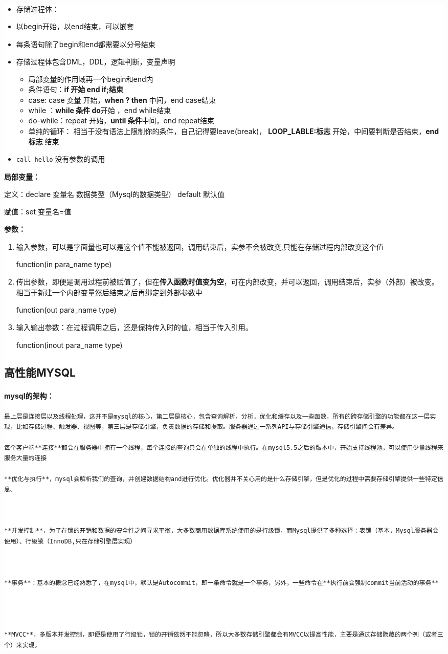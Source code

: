   - 存储过程体：
  - 以begin开始，以end结束，可以嵌套
  - 每条语句除了begin和end都需要以分号结束
  - 存储过程体包含DML，DDL，逻辑判断，变量声明
    - 局部变量的作用域再一个begin和end内
    - 条件语句：**if 开始 end if;结束**
    - case:   case 变量 开始，**when ? then** 中间，end case结束
    - while ：**while 条件 do**开始 ，end while结束
    - do-while：repeat 开始，**until 条件**中间，end repeat结束
    - 单纯的循环： 相当于没有语法上限制你的条件，自己记得要leave(break)， **LOOP_LABLE:标志** 开始，中间要判断是否结束，**end 标志** 结束

- `call hello`   没有参数的调用

**局部变量：** 

定义：declare 变量名 数据类型（Mysql的数据类型） default 默认值

赋值：set 变量名=值

**参数：**

1. 输入参数，可以是字面量也可以是这个值不能被返回，调用结束后，实参不会被改变,只能在存储过程内部改变这个值

   function(in para_name type)

2. 传出参数，即便是调用过程前被赋值了，但在**传入函数时值变为空**，可在内部改变，并可以返回，调用结束后，实参（外部）被改变。相当于新建一个内部变量然后结束之后再绑定到外部参数中

   function(out para_name type)

3. 输入输出参数：在过程调用之后，还是保持传入时的值，相当于传入引用。

   function(inout para_name type)







## 高性能MYSQL

#### mysql的架构：

	最上层是连接层以及线程处理，这并不是mysql的核心，第二层是核心，包含查询解析，分析，优化和缓存以及一些函数，所有的跨存储引擎的功能都在这一层实现，比如存储过程、触发器、视图等，第三层是存储引擎，负责数据的存储和提取。服务器通过一系列API与存储引擎通信，存储引擎间会有差异。

 	每个客户端**连接**都会在服务器中拥有一个线程，每个连接的查询只会在单独的线程中执行。在mysql5.5之后的版本中，开始支持线程池，可以使用少量线程来服务大量的连接

	**优化与执行**，mysql会解析我们的查询，并创建数据结构and进行优化。优化器并不关心用的是什么存储引擎，但是优化的过程中需要存储引擎提供一些特定信息。



	**并发控制**，为了在锁的开销和数据的安全性之间寻求平衡，大多数商用数据库系统使用的是行级锁，而Mysql提供了多种选择：表锁（基本，Mysql服务器会使用）、行级锁（InnoDB,只在存储引擎层实现）



	**事务**：基本的概念已经熟悉了，在mysql中，默认是Autocommit，即一条命令就是一个事务，另外，一些命令在**执行前会强制commit当前活动的事务**


	

	**MVCC**，多版本并发控制，即便是使用了行级锁，锁的开销依然不能忽略，所以大多数存储引擎都会有MVCC以提高性能，主要是通过存储隐藏的两个列（或者三个）来实现。
